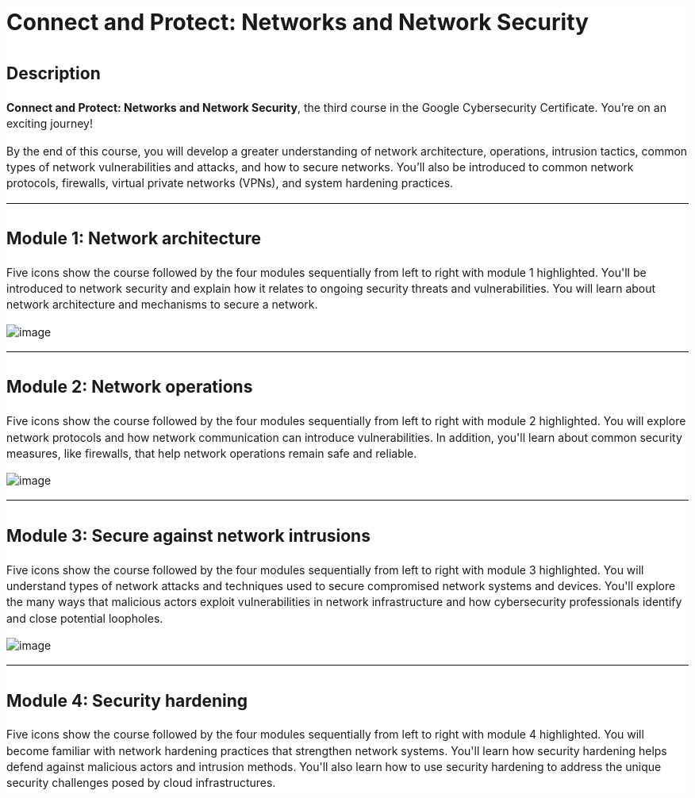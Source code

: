 # Connect and Protect: Networks and Network Security

## Description
**Connect and Protect: Networks and Network Security**, the third course in the Google Cybersecurity Certificate. You’re on an exciting journey!

By the end of this course, you will develop a greater understanding of network architecture, operations, intrusion tactics, common types of network vulnerabilities and attacks, and how to secure networks. You’ll also be introduced to common network protocols, firewalls, virtual private networks (VPNs), and system hardening practices. 

---

## Module 1: Network architecture
Five icons show the course followed by the four modules sequentially from left to right with module 1 highlighted.
You'll be introduced to network security and explain how it relates to ongoing security threats and vulnerabilities. You will learn about network architecture and mechanisms to secure a network.

<img width="538" height="160" alt="image" src="https://github.com/user-attachments/assets/353fb005-3632-4173-aec8-55499be7783d" />

---

## Module 2: Network operations 
Five icons show the course followed by the four modules sequentially from left to right with module 2 highlighted.
You will explore network protocols and how network communication can introduce vulnerabilities. In addition, you'll learn about common security measures, like firewalls, that help network operations remain safe and reliable.

<img width="539" height="156" alt="image" src="https://github.com/user-attachments/assets/aa42f110-9734-4e16-9d32-12ff764aeb5b" />

---

## Module 3: Secure against network intrusions
Five icons show the course followed by the four modules sequentially from left to right with module 3 highlighted.
You will understand types of network attacks and techniques used to secure compromised network systems and devices. You'll explore the many ways that malicious actors exploit vulnerabilities in network infrastructure and how cybersecurity professionals identify and close potential loopholes.

<img width="543" height="149" alt="image" src="https://github.com/user-attachments/assets/cd1c027a-22b7-4b98-8131-5c32bc129e06" />

---

## Module 4: Security hardening
Five icons show the course followed by the four modules sequentially from left to right with module 4 highlighted.
You will become familiar with network hardening practices that strengthen network systems. You'll learn how security hardening helps defend against malicious actors and intrusion methods. You'll also learn how to use security hardening to address the unique security challenges posed by cloud infrastructures.
